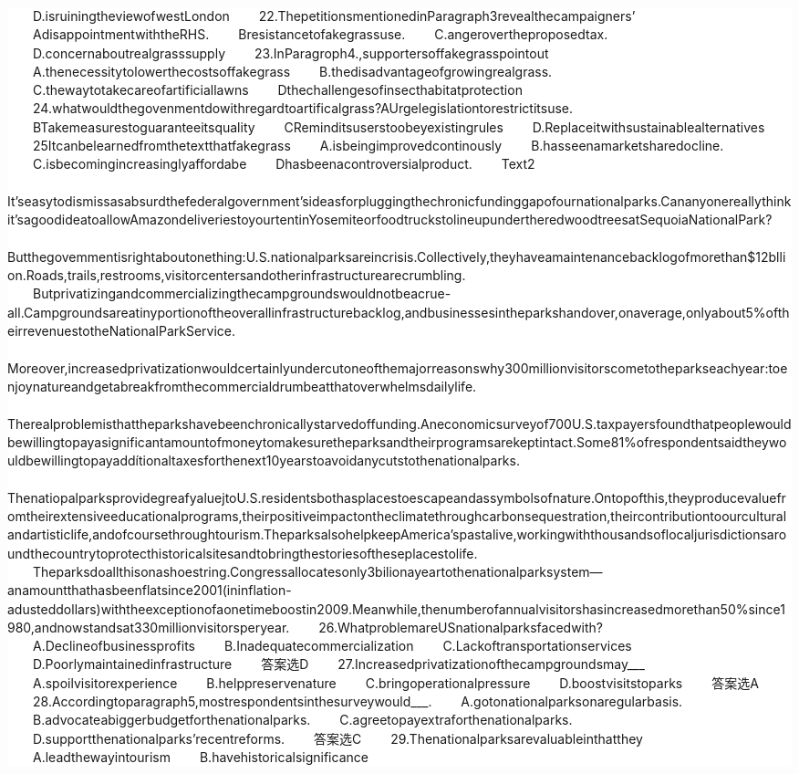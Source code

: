 　　D.isruiningtheviewofwestLondon
　　22.ThepetitionsmentionedinParagraph3revealthecampaigners’
　　AdisappointmentwiththeRHS.
　　Bresistancetofakegrassuse.
　　C.angerovertheproposedtax.
　　D.concernaboutrealgrasssupply
　　23.InParagroph4.,supportersoffakegrasspointout
　　A.thenecessitytolowerthecostsoffakegrass
　　B.thedisadvantageofgrowingrealgrass.
　　C.thewaytotakecareofartificiallawns
　　Dthechallengesofinsecthabitatprotection
　　24.whatwouldthegovenmentdowithregardtoartificalgrass?AUrgelegislationtorestrictitsuse.
　　BTakemeasurestoguaranteeitsquality
　　CReminditsuserstoobeyexistingrules
　　D.Replaceitwithsustainablealternatives
　　25Itcanbelearnedfromthetextthatfakegrass
　　A.isbeingimprovedcontinously
　　B.hasseenamarketsharedocline.
　　C.isbecomingincreasinglyaffordabe
　　Dhasbeenacontroversialproduct.
　　Text2
　　It’seasytodismissasabsurdthefederalgovernment’sideasforpluggingthechronicfundinggapofournationalparks.Cananyonereallythinkit’sagoodideatoallowAmazondeliveriestoyourtentinYosemiteorfoodtruckstolineupundertheredwoodtreesatSequoiaNationalPark?
　　Butthegovemmentisrightaboutonething:U.S.nationalparksareincrisis.Collectively,theyhaveamaintenancebacklogofmorethan$12bllion.Roads,trails,restrooms,visitorcentersandotherinfrastructurearecrumbling.
　　Butprivatizingandcommercializingthecampgroundswouldnotbeacrue-all.Campgroundsareatinyportionoftheoverallinfrastructurebacklog,andbusinessesintheparkshandover,onaverage,onlyabout5%oftheirrevenuestotheNationalParkService.
　　Moreover,increasedprivatizationwouldcertainlyundercutoneofthemajorreasonswhy300millionvisitorscometotheparkseachyear:toenjoynatureandgetabreakfromthecommercialdrumbeatthatoverwhelmsdailylife.
　　Therealproblemisthattheparkshavebeenchronicallystarvedoffunding.Aneconomicsurveyof700U.S.taxpayersfoundthatpeoplewouldbewillingtopayasignificantamountofmoneytomakesuretheparksandtheirprogramsarekeptintact.Some81%ofrespondentsaidtheywouldbewillingtopayaddítionaltaxesforthenext10yearstoavoidanycutstothenationalparks.
　　ThenatiopalparksprovidegreafyaluejtoU.S.residentsbothasplacestoescapeandassymbolsofnature.Ontopofthis,theyproducevaluefromtheirextensiveeducationalprograms,theirpositiveimpactontheclimatethroughcarbonsequestration,theircontributiontoourculturalandartisticlife,andofcoursethroughtourism.TheparksalsohelpkeepAmerica’spastalive,workingwiththousandsoflocaljurisdictionsaroundthecountrytoprotecthistoricalsitesandtobringthestoriesoftheseplacestolife.
　　Theparksdoallthisonashoestring.Congressallocatesonly3bilionayeartothenationalparksystem—anamountthathasbeenflatsince2001(ininflation-adusteddollars)withtheexceptionofaonetimeboostin2009.Meanwhile,thenumberofannualvisitorshasincreasedmorethan50%since1980,andnowstandsat330millionvisitorsperyear.
　　26.WhatproblemareUSnationalparksfacedwith?
　　A.Declineofbusinessprofits
　　B.Inadequatecommercialization
　　C.Lackoftransportationservices
　　D.Poorlymaintainedinfrastructure
　　答案选D
　　27.Increasedprivatizationofthecampgroundsmay___
　　A.spoilvisitorexperience
　　B.helppreservenature
　　C.bringoperationalpressure
　　D.boostvisitstoparks
　　答案选A
　　28.Accordingtoparagraph5,mostrespondentsinthesurveywould___.
　　A.gotonationalparksonaregularbasis.
　　B.advocateabiggerbudgetforthenationalparks.
　　C.agreetopayextraforthenationalparks.
　　D.supportthenationalparks’recentreforms.
　　答案选C
　　29.Thenationalparksarevaluableinthatthey
　　A.leadthewayintourism
　　B.havehistoricalsignificance